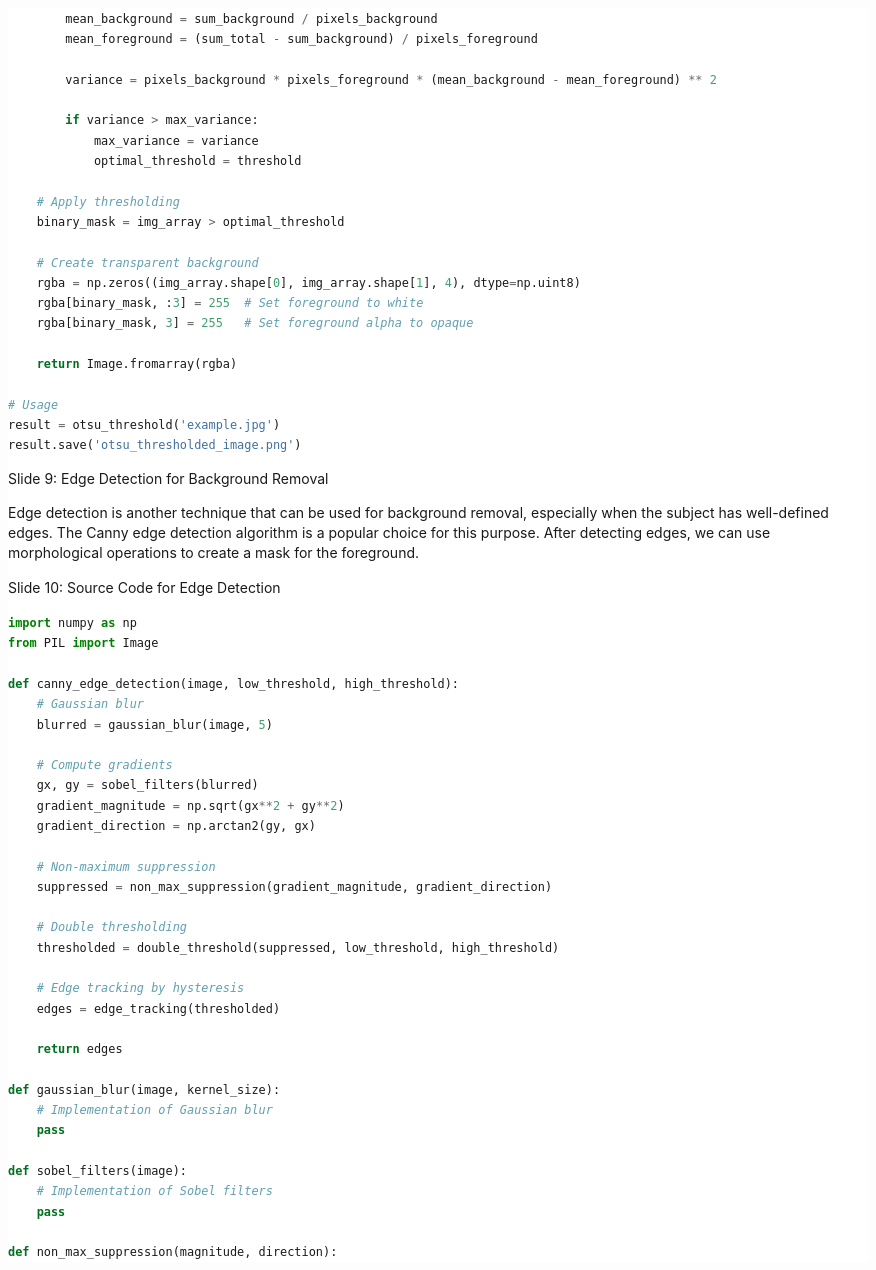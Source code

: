 ```python
        mean_background = sum_background / pixels_background
        mean_foreground = (sum_total - sum_background) / pixels_foreground
        
        variance = pixels_background * pixels_foreground * (mean_background - mean_foreground) ** 2
        
        if variance > max_variance:
            max_variance = variance
            optimal_threshold = threshold
    
    # Apply thresholding
    binary_mask = img_array > optimal_threshold
    
    # Create transparent background
    rgba = np.zeros((img_array.shape[0], img_array.shape[1], 4), dtype=np.uint8)
    rgba[binary_mask, :3] = 255  # Set foreground to white
    rgba[binary_mask, 3] = 255   # Set foreground alpha to opaque
    
    return Image.fromarray(rgba)

# Usage
result = otsu_threshold('example.jpg')
result.save('otsu_thresholded_image.png')
```

Slide 9: Edge Detection for Background Removal

Edge detection is another technique that can be used for background removal, especially when the subject has well-defined edges. The Canny edge detection algorithm is a popular choice for this purpose. After detecting edges, we can use morphological operations to create a mask for the foreground.

Slide 10: Source Code for Edge Detection

```python
import numpy as np
from PIL import Image

def canny_edge_detection(image, low_threshold, high_threshold):
    # Gaussian blur
    blurred = gaussian_blur(image, 5)
    
    # Compute gradients
    gx, gy = sobel_filters(blurred)
    gradient_magnitude = np.sqrt(gx**2 + gy**2)
    gradient_direction = np.arctan2(gy, gx)
    
    # Non-maximum suppression
    suppressed = non_max_suppression(gradient_magnitude, gradient_direction)
    
    # Double thresholding
    thresholded = double_threshold(suppressed, low_threshold, high_threshold)
    
    # Edge tracking by hysteresis
    edges = edge_tracking(thresholded)
    
    return edges

def gaussian_blur(image, kernel_size):
    # Implementation of Gaussian blur
    pass

def sobel_filters(image):
    # Implementation of Sobel filters
    pass

def non_max_suppression(magnitude, direction):
```